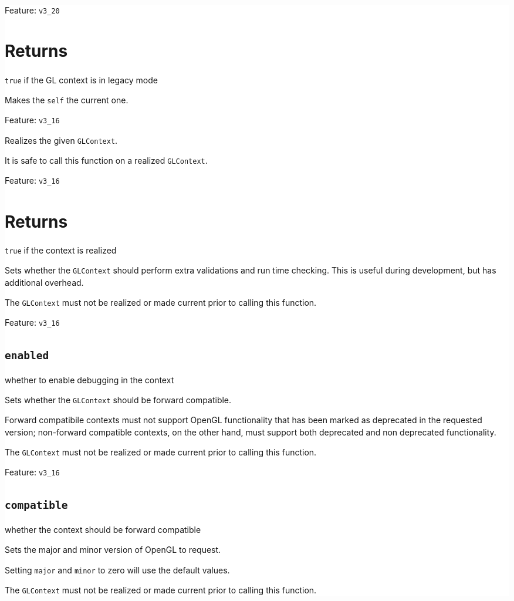 Feature: `v3_20`


# Returns

`true` if the GL context is in legacy mode

Makes the `self` the current one.

Feature: `v3_16`


Realizes the given `GLContext`.

It is safe to call this function on a realized `GLContext`.

Feature: `v3_16`


# Returns

`true` if the context is realized

Sets whether the `GLContext` should perform extra validations and
run time checking. This is useful during development, but has
additional overhead.

The `GLContext` must not be realized or made current prior to
calling this function.

Feature: `v3_16`

## `enabled`
whether to enable debugging in the context

Sets whether the `GLContext` should be forward compatible.

Forward compatibile contexts must not support OpenGL functionality that
has been marked as deprecated in the requested version; non-forward
compatible contexts, on the other hand, must support both deprecated and
non deprecated functionality.

The `GLContext` must not be realized or made current prior to calling
this function.

Feature: `v3_16`

## `compatible`
whether the context should be forward compatible

Sets the major and minor version of OpenGL to request.

Setting `major` and `minor` to zero will use the default values.

The `GLContext` must not be realized or made current prior to calling
this function.
